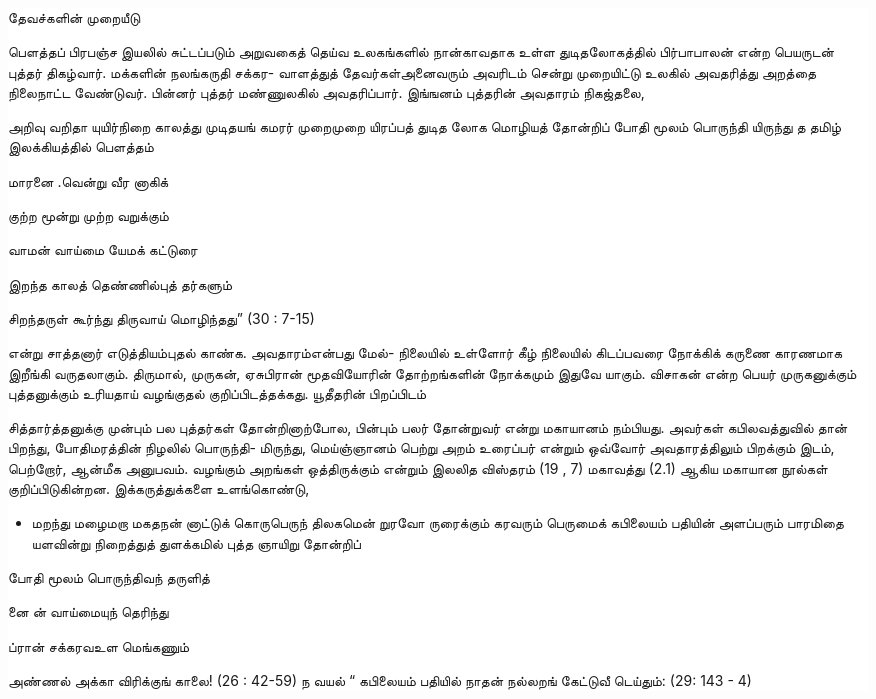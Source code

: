 தேவச்களின்‌ முறையீடு

பெளத்தப்‌ பிரபஞ்ச இயலில்‌ சுட்டப்படும்‌ அறுவகைத்‌ தெய்வ
உலகங்களில்‌ நான்காவதாக உள்ள துடிதலோகத்தில்‌ பிர்பாபாலன்‌
என்ற பெயருடன்‌ புத்தர்‌ திகழ்வார்‌. மக்களின்‌ நலங்கருதி சக்கர-
வாளத்துத்‌ தேவர்கள்‌அனைவரும்‌ அவரிடம்‌ சென்று முறையிட்டு
உலகில்‌ அவதரித்து அறத்தை நிலைநாட்ட வேண்டுவர்‌. பின்னர்‌
புத்தர்‌ மண்ணுலகில்‌ அவதரிப்பார்‌. இங்ஙனம்‌ புத்தரின்‌ அவதாரம்‌
நிகஜ்தலை,

அறிவு வறிதா யுயிர்நிறை காலத்து
முடிதயங்‌ கமரர்‌ முறைமுறை யிரப்பத்‌
துடித லோக மொழியத்‌ தோன்றிப்‌
போதி மூலம்‌ பொருந்தி யிருந்து
த தமிழ்‌ இலக்கியத்தில்‌ பெளத்தம்‌

மாரனை .வென்று வீர னாகிக்‌

குற்ற மூன்று முற்ற வறுக்கும்‌

வாமன்‌ வாய்மை யேமக்‌ கட்டுரை

இறந்த காலத்‌ தெண்ணில்புத்‌ தர்களும்‌

சிறந்தருள்‌ கூர்ந்து திருவாய்‌ மொழிந்தது” (30 : 7-15)

என்று சாத்தனார்‌ எடுத்தியம்புதல்‌ காண்க. அவதாரம்‌என்பது மேல்‌-
நிலையில்‌ உள்ளோர்‌ கீழ்‌ நிலையில்‌ கிடப்பவரை நோக்கிக்‌ கருணை
காரணமாக இறீங்கி வருதலாகும்‌. திருமால்‌, முருகன்‌, ஏசுபிரான்‌
மூதவியோரின்‌ தோற்றங்களின்‌ நோக்கமும்‌ இதுவே யாகும்‌.
விசாகன்‌ என்ற பெயர்‌ முருகனுக்கும்‌ புத்தனுக்கும்‌ உரியதாய்‌
வழங்குதல்‌ குறிப்பிடத்தக்கது.
யூதீதரின்‌ பிறப்பிடம்‌

சித்தார்த்தனுக்கு முன்பும்‌ பல புத்தர்கள்‌ தோன்றினாற்போல,
பின்பும்‌ பலர்‌ தோன்றுவர்‌ என்று மகாயானம்‌ நம்பியது. அவர்கள்‌
கபிலவத்துவில்‌ தான்‌ பிறந்து, போதிமரத்தின்‌ நிழலில்‌ பொருந்தி-
மிருந்து, மெய்ஞ்ஞானம்‌ பெற்று அறம்‌ உரைப்பர்‌ என்றும்‌ ஒவ்வோர்‌
அவதாரத்திலும்‌ பிறக்கும்‌ இடம்‌, பெற்றோர்‌, ஆன்மீக அனுபவம்‌.
வழங்கும்‌ அறங்கள்‌ ஒத்திருக்கும்‌ என்றும்‌ இலலித விஸ்தரம்‌ (19 , 7)
மகாவத்து (2.1) ஆகிய மகாயான நூல்கள்‌ குறிப்பிடுகின்றன.
இக்கருத்துக்களை உளங்கொண்டு,

* மறந்து மழைமறா மகதநன்‌ னாட்டுக்‌
கொருபெருந்‌ திலகமென்‌ றுரவோ ருரைக்கும்‌
கரவரும்‌ பெருமைக்‌ கபிலையம்‌ பதியின்‌
அளப்பரும்‌ பாரமிதை யளவின்று நிறைத்துத்‌
துளக்கமில்‌ புத்த ஞாயிறு தோன்றிப்‌

போதி மூலம்‌ பொருந்திவந்‌ தருளித்‌

னை ன்‌ வாய்மையுந்‌ தெரிந்து

ப்ரான்‌ சக்கரவஉள மெங்கணும்‌

அண்ணல்‌ அக்கா விரிக்குங்‌ காலை! (26 : 42-59)
ந வயல்‌ “ கபிலையம்‌ பதியில்‌
நாதன்‌ நல்லறங்‌ கேட்டுவீ டெய்தும்‌: (29: 143 - 4)
